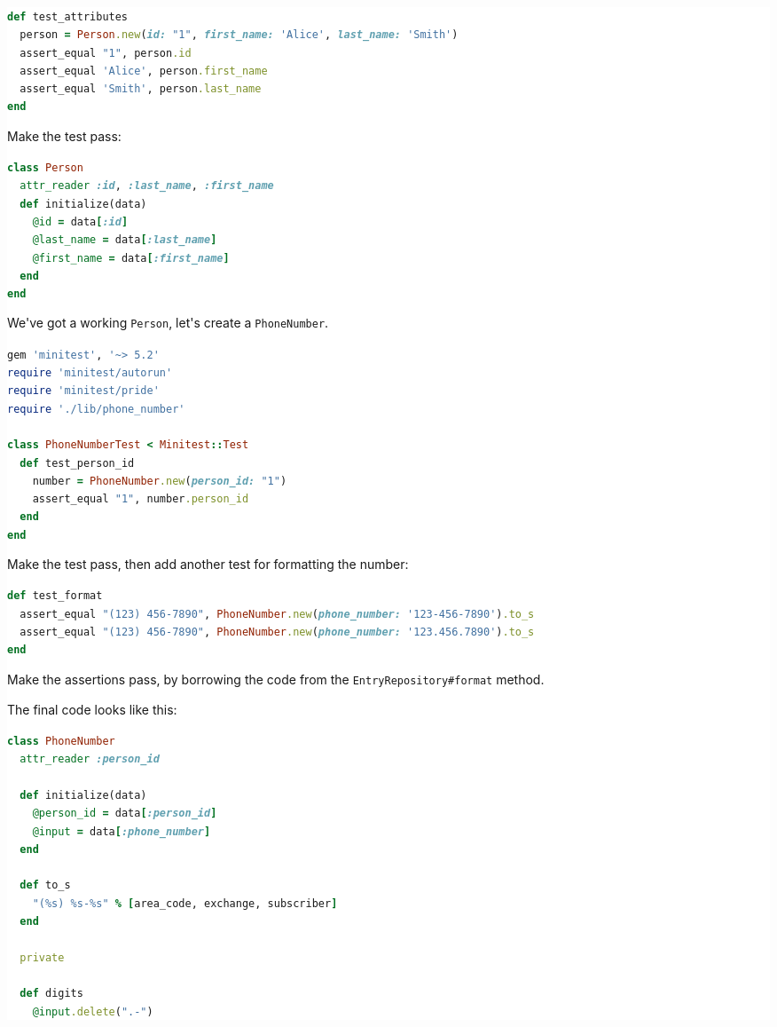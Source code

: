 ```ruby
def test_attributes
  person = Person.new(id: "1", first_name: 'Alice', last_name: 'Smith')
  assert_equal "1", person.id
  assert_equal 'Alice', person.first_name
  assert_equal 'Smith', person.last_name
end
```

Make the test pass:

```ruby
class Person
  attr_reader :id, :last_name, :first_name
  def initialize(data)
    @id = data[:id]
    @last_name = data[:last_name]
    @first_name = data[:first_name]
  end
end
```

We've got a working `Person`, let's create a `PhoneNumber`.

```ruby
gem 'minitest', '~> 5.2'
require 'minitest/autorun'
require 'minitest/pride'
require './lib/phone_number'

class PhoneNumberTest < Minitest::Test
  def test_person_id
    number = PhoneNumber.new(person_id: "1")
    assert_equal "1", number.person_id
  end
end
```

Make the test pass, then add another test for formatting the number:

```ruby
def test_format
  assert_equal "(123) 456-7890", PhoneNumber.new(phone_number: '123-456-7890').to_s
  assert_equal "(123) 456-7890", PhoneNumber.new(phone_number: '123.456.7890').to_s
end
```

Make the assertions pass, by borrowing the code from the
`EntryRepository#format` method.

The final code looks like this:

```ruby
class PhoneNumber
  attr_reader :person_id

  def initialize(data)
    @person_id = data[:person_id]
    @input = data[:phone_number]
  end

  def to_s
    "(%s) %s-%s" % [area_code, exchange, subscriber]
  end

  private

  def digits
    @input.delete(".-")
```